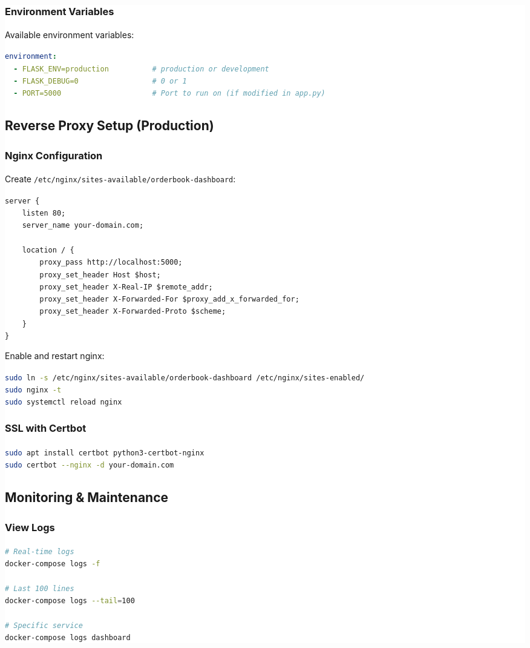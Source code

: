 ### Environment Variables

Available environment variables:

```yaml
environment:
  - FLASK_ENV=production          # production or development
  - FLASK_DEBUG=0                 # 0 or 1
  - PORT=5000                     # Port to run on (if modified in app.py)
```

## Reverse Proxy Setup (Production)

### Nginx Configuration

Create `/etc/nginx/sites-available/orderbook-dashboard`:

```nginx
server {
    listen 80;
    server_name your-domain.com;

    location / {
        proxy_pass http://localhost:5000;
        proxy_set_header Host $host;
        proxy_set_header X-Real-IP $remote_addr;
        proxy_set_header X-Forwarded-For $proxy_add_x_forwarded_for;
        proxy_set_header X-Forwarded-Proto $scheme;
    }
}
```

Enable and restart nginx:

```bash
sudo ln -s /etc/nginx/sites-available/orderbook-dashboard /etc/nginx/sites-enabled/
sudo nginx -t
sudo systemctl reload nginx
```

### SSL with Certbot

```bash
sudo apt install certbot python3-certbot-nginx
sudo certbot --nginx -d your-domain.com
```

## Monitoring & Maintenance

### View Logs

```bash
# Real-time logs
docker-compose logs -f

# Last 100 lines
docker-compose logs --tail=100

# Specific service
docker-compose logs dashboard
```
